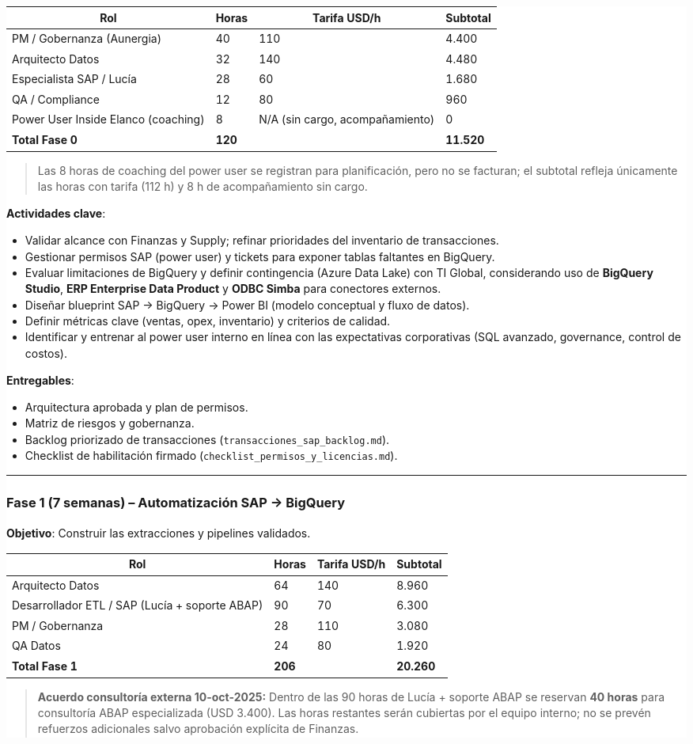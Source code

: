 | Rol | Horas | Tarifa USD/h | Subtotal |
| --- | --- | --- | --- |
| PM / Gobernanza (Aunergia) | 40 | 110 | 4.400 |
| Arquitecto Datos | 32 | 140 | 4.480 |
| Especialista SAP / Lucía | 28 | 60 | 1.680 |
| QA / Compliance | 12 | 80 | 960 |
| Power User Inside Elanco (coaching) | 8 | N/A (sin cargo, acompañamiento) | 0 |
| **Total Fase 0** | **120** | | **11.520** |

> Las 8 horas de coaching del power user se registran para planificación, pero no se facturan; el subtotal refleja únicamente las horas con tarifa (112 h) y 8 h de acompañamiento sin cargo.

**Actividades clave**:
- Validar alcance con Finanzas y Supply; refinar prioridades del inventario de transacciones.
- Gestionar permisos SAP (power user) y tickets para exponer tablas faltantes en BigQuery.
- Evaluar limitaciones de BigQuery y definir contingencia (Azure Data Lake) con TI Global, considerando uso de **BigQuery Studio**, **ERP Enterprise Data Product** y **ODBC Simba** para conectores externos.
- Diseñar blueprint SAP → BigQuery → Power BI (modelo conceptual y fluxo de datos).
- Definir métricas clave (ventas, opex, inventario) y criterios de calidad.
- Identificar y entrenar al power user interno en línea con las expectativas corporativas (SQL avanzado, governance, control de costos).

**Entregables**:
- Arquitectura aprobada y plan de permisos.
- Matriz de riesgos y gobernanza.
- Backlog priorizado de transacciones (`transacciones_sap_backlog.md`).
- Checklist de habilitación firmado (`checklist_permisos_y_licencias.md`).

---

### Fase 1 (7 semanas) – Automatización SAP → BigQuery
**Objetivo**: Construir las extracciones y pipelines validados.

| Rol | Horas | Tarifa USD/h | Subtotal |
| --- | --- | --- | --- |
| Arquitecto Datos | 64 | 140 | 8.960 |
| Desarrollador ETL / SAP (Lucía + soporte ABAP) | 90 | 70 | 6.300 |
| PM / Gobernanza | 28 | 110 | 3.080 |
| QA Datos | 24 | 80 | 1.920 |
| **Total Fase 1** | **206** | | **20.260** |

> **Acuerdo consultoría externa 10-oct-2025:** Dentro de las 90 horas de Lucía + soporte ABAP se reservan **40 horas** para consultoría ABAP especializada (USD 3.400). Las horas restantes serán cubiertas por el equipo interno; no se prevén refuerzos adicionales salvo aprobación explícita de Finanzas.
